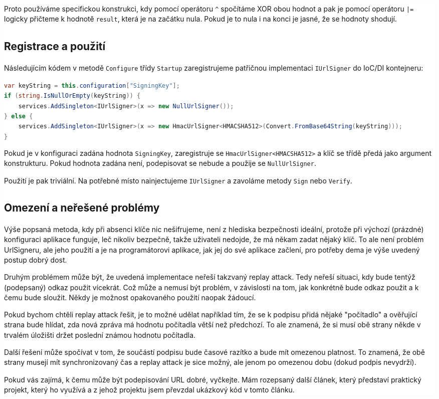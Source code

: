 Proto používáme specifickou konstrukci, kdy pomocí operátoru `^` spočítáme XOR obou hodnot a pak je pomocí operátoru `|=` logicky přičteme k hodnotě `result`, která je na začátku nula. Pokud je to nula i na konci je jasné, že se hodnoty shodují.

## Registrace a použití

Následujícím kódem v metodě `Configure` třídy `Startup` zaregistrujeme patřičnou implementaci `IUrlSigner` do IoC/DI kontejneru:

```cs
var keyString = this.configuration["SigningKey"];
if (string.IsNullOrEmpty(keyString)) {
    services.AddSingleton<IUrlSigner>(x => new NullUrlSigner());
} else {
    services.AddSingleton<IUrlSigner>(x => new HmacUrlSigner<HMACSHA512>(Convert.FromBase64String(keyString)));
}
```

Pokud je v konfiguraci zadána hodnota `SigningKey`, zaregistruje se `HmacUrlSigner<HMACSHA512>` a klíč se třídě předá jako argument konstrukturu. Pokud hodnota zadána není, podepisovat se nebude a použije se `NullUrlSigner`.

Použití je pak triviální. Na potřebné místo nainjectujeme `IUrlSigner` a zavoláme metody `Sign` nebo `Verify`.

## Omezení a neřešené problémy

Výše popsaná metoda, kdy při absenci klíče nic nešifrujeme, není z hlediska bezpečnosti ideální, protože při výchozí (prázdné) konfiguraci aplikace funguje, leč nikoliv bezpečně, takže uživateli nedojde, že má někam zadat nějaký klíč. To ale není problém UrlSigneru, ale jeho použití a je na programátorovi aplikace, jak jej do své aplikace začlení, pro potřeby dema je výše uvedený postup dobrý dost.

Druhým problémem může být, že uvedená implementace neřeší takzvaný replay attack. Tedy neřeší situaci, kdy bude tentýž (podepsaný) odkaz použit vícekrát. Což může a nemusí být problém, v závislosti na tom, jak konkrétně bude odkaz použit a k čemu bude sloužit. Někdy je možnost opakovaného použití naopak žádoucí. 

Pokud bychom chtěli replay attack řešit, je to možné udělat například tím, že se k podpisu přidá nějaké "počítadlo" a ověřující strana bude hlídat, zda nová zpráva má hodnotu počítadla větší než předchozí. To ale znamená, že si musí obě strany někde v trvalém úložišti držet poslední známou hodnotu počítadla.

Další řešení může spočívat v tom, že součástí podpisu bude časové razítko a bude mít omezenou platnost. To znamená, že obě strany musejí mít synchronizovaný čas a replay attack je sice možný, ale jenom po omezenou dobu (dokud podpis nevydrží).

Pokud vás zajímá, k čemu může být podepisování URL dobré, vyčkejte. Mám rozepsaný další článek, který představí praktický projekt, který ho využívá a z jehož projektu jsem převzdal ukázkový kód v tomto článku.